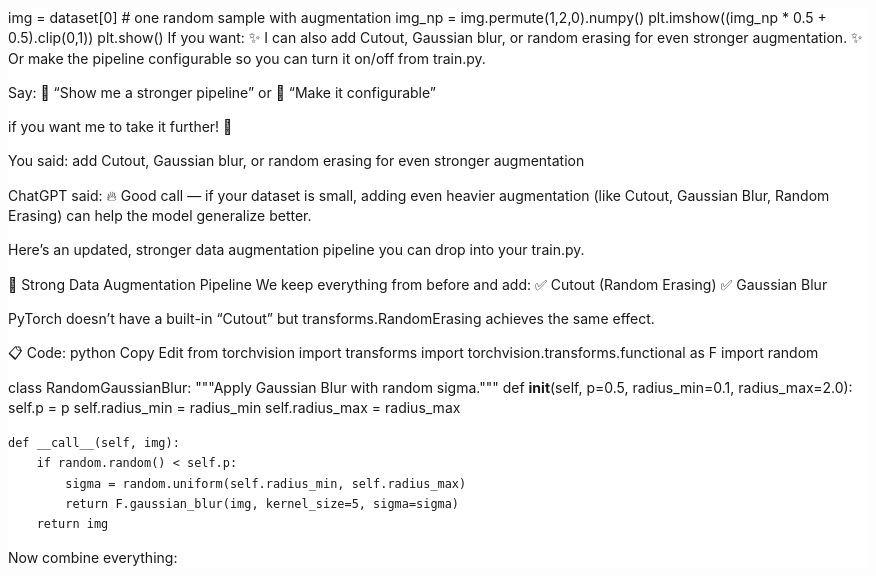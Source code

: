 img = dataset[0]  # one random sample with augmentation
img_np = img.permute(1,2,0).numpy()
plt.imshow((img_np * 0.5 + 0.5).clip(0,1))
plt.show()
If you want:
✨ I can also add Cutout, Gaussian blur, or random erasing for even stronger augmentation.
✨ Or make the pipeline configurable so you can turn it on/off from train.py.

Say:
📣 “Show me a stronger pipeline”
or
📣 “Make it configurable”

if you want me to take it further! 🚀








You said:
add Cutout, Gaussian blur, or random erasing for even stronger augmentation


ChatGPT said:
🔥 Good call — if your dataset is small, adding even heavier augmentation (like Cutout, Gaussian Blur, Random Erasing) can help the model generalize better.

Here’s an updated, stronger data augmentation pipeline you can drop into your train.py.

💪 Strong Data Augmentation Pipeline
We keep everything from before and add:
✅ Cutout (Random Erasing)
✅ Gaussian Blur

PyTorch doesn’t have a built-in “Cutout” but transforms.RandomErasing achieves the same effect.

📋 Code:
python
Copy
Edit
from torchvision import transforms
import torchvision.transforms.functional as F
import random

class RandomGaussianBlur:
    """Apply Gaussian Blur with random sigma."""
    def __init__(self, p=0.5, radius_min=0.1, radius_max=2.0):
        self.p = p
        self.radius_min = radius_min
        self.radius_max = radius_max

    def __call__(self, img):
        if random.random() < self.p:
            sigma = random.uniform(self.radius_min, self.radius_max)
            return F.gaussian_blur(img, kernel_size=5, sigma=sigma)
        return img
Now combine everything:
